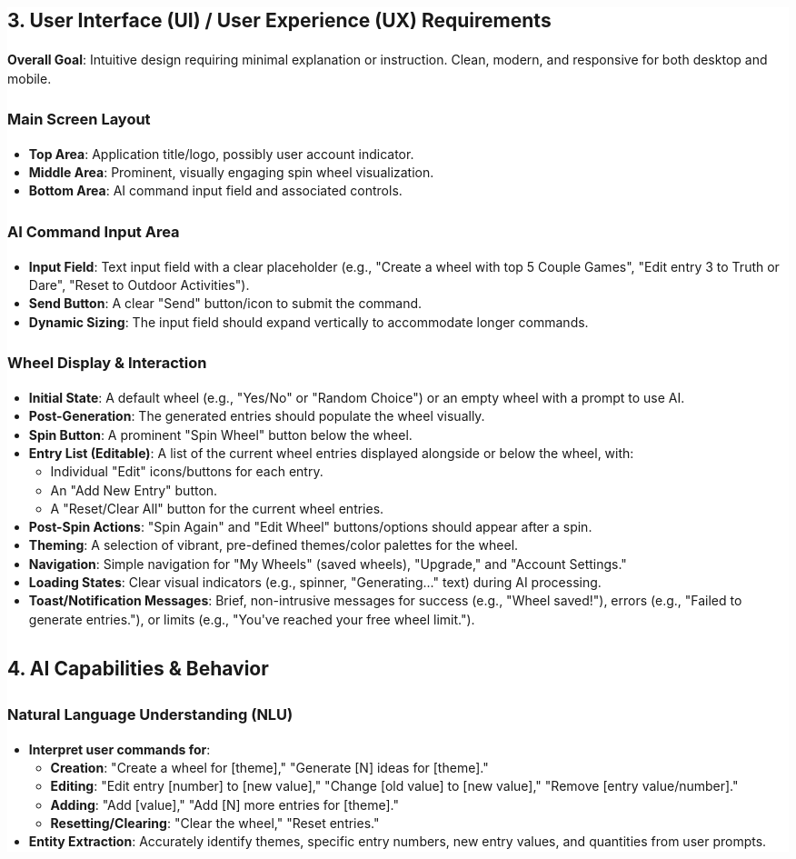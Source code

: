 ## 3. User Interface (UI) / User Experience (UX) Requirements

**Overall Goal**: Intuitive design requiring minimal explanation or instruction. Clean, modern, and responsive for both desktop and mobile.

### Main Screen Layout
- **Top Area**: Application title/logo, possibly user account indicator.
- **Middle Area**: Prominent, visually engaging spin wheel visualization.
- **Bottom Area**: AI command input field and associated controls.

### AI Command Input Area
- **Input Field**: Text input field with a clear placeholder (e.g., "Create a wheel with top 5 Couple Games", "Edit entry 3 to Truth or Dare", "Reset to Outdoor Activities").
- **Send Button**: A clear "Send" button/icon to submit the command.
- **Dynamic Sizing**: The input field should expand vertically to accommodate longer commands.

### Wheel Display & Interaction
- **Initial State**: A default wheel (e.g., "Yes/No" or "Random Choice") or an empty wheel with a prompt to use AI.
- **Post-Generation**: The generated entries should populate the wheel visually.
- **Spin Button**: A prominent "Spin Wheel" button below the wheel.
- **Entry List (Editable)**: A list of the current wheel entries displayed alongside or below the wheel, with:
  - Individual "Edit" icons/buttons for each entry.
  - An "Add New Entry" button.
  - A "Reset/Clear All" button for the current wheel entries.
- **Post-Spin Actions**: "Spin Again" and "Edit Wheel" buttons/options should appear after a spin.
- **Theming**: A selection of vibrant, pre-defined themes/color palettes for the wheel.
- **Navigation**: Simple navigation for "My Wheels" (saved wheels), "Upgrade," and "Account Settings."
- **Loading States**: Clear visual indicators (e.g., spinner, "Generating..." text) during AI processing.
- **Toast/Notification Messages**: Brief, non-intrusive messages for success (e.g., "Wheel saved!"), errors (e.g., "Failed to generate entries."), or limits (e.g., "You've reached your free wheel limit.").

## 4. AI Capabilities & Behavior

### Natural Language Understanding (NLU)
- **Interpret user commands for**:
  - **Creation**: "Create a wheel for [theme]," "Generate [N] ideas for [theme]."
  - **Editing**: "Edit entry [number] to [new value]," "Change [old value] to [new value]," "Remove [entry value/number]."
  - **Adding**: "Add [value]," "Add [N] more entries for [theme]."
  - **Resetting/Clearing**: "Clear the wheel," "Reset entries."
- **Entity Extraction**: Accurately identify themes, specific entry numbers, new entry values, and quantities from user prompts.
